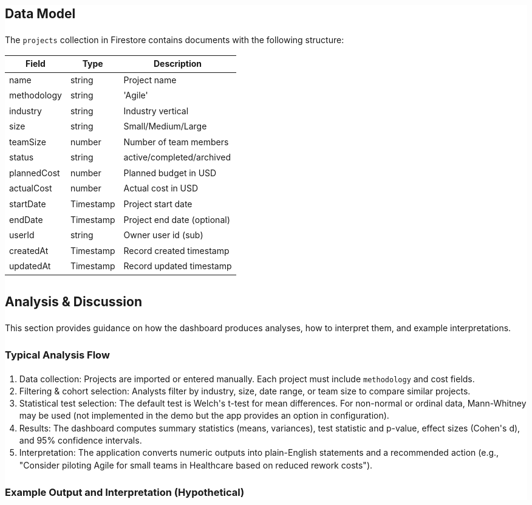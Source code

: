 ## Data Model

The `projects` collection in Firestore contains documents with the following structure:

| Field       | Type     | Description |
|-------------|----------|-------------|
| name        | string   | Project name |
| methodology | string   | 'Agile' | 'Waterfall' | 'Hybrid' |
| industry    | string   | Industry vertical |
| size        | string   | Small/Medium/Large |
| teamSize    | number   | Number of team members |
| status      | string   | active/completed/archived |
| plannedCost | number   | Planned budget in USD |
| actualCost  | number   | Actual cost in USD |
| startDate   | Timestamp| Project start date |
| endDate     | Timestamp| Project end date (optional) |
| userId      | string   | Owner user id (sub) |
| createdAt   | Timestamp| Record created timestamp |
| updatedAt   | Timestamp| Record updated timestamp |


## Analysis & Discussion

This section provides guidance on how the dashboard produces analyses, how to interpret them, and example interpretations.

### Typical Analysis Flow

1. Data collection: Projects are imported or entered manually. Each project must include `methodology` and cost fields.
2. Filtering & cohort selection: Analysts filter by industry, size, date range, or team size to compare similar projects.
3. Statistical test selection: The default test is Welch's t-test for mean differences. For non-normal or ordinal data, Mann-Whitney may be used (not implemented in the demo but the app provides an option in configuration).
4. Results: The dashboard computes summary statistics (means, variances), test statistic and p-value, effect sizes (Cohen's d), and 95% confidence intervals.
5. Interpretation: The application converts numeric outputs into plain-English statements and a recommended action (e.g., "Consider piloting Agile for small teams in Healthcare based on reduced rework costs").

### Example Output and Interpretation (Hypothetical)
